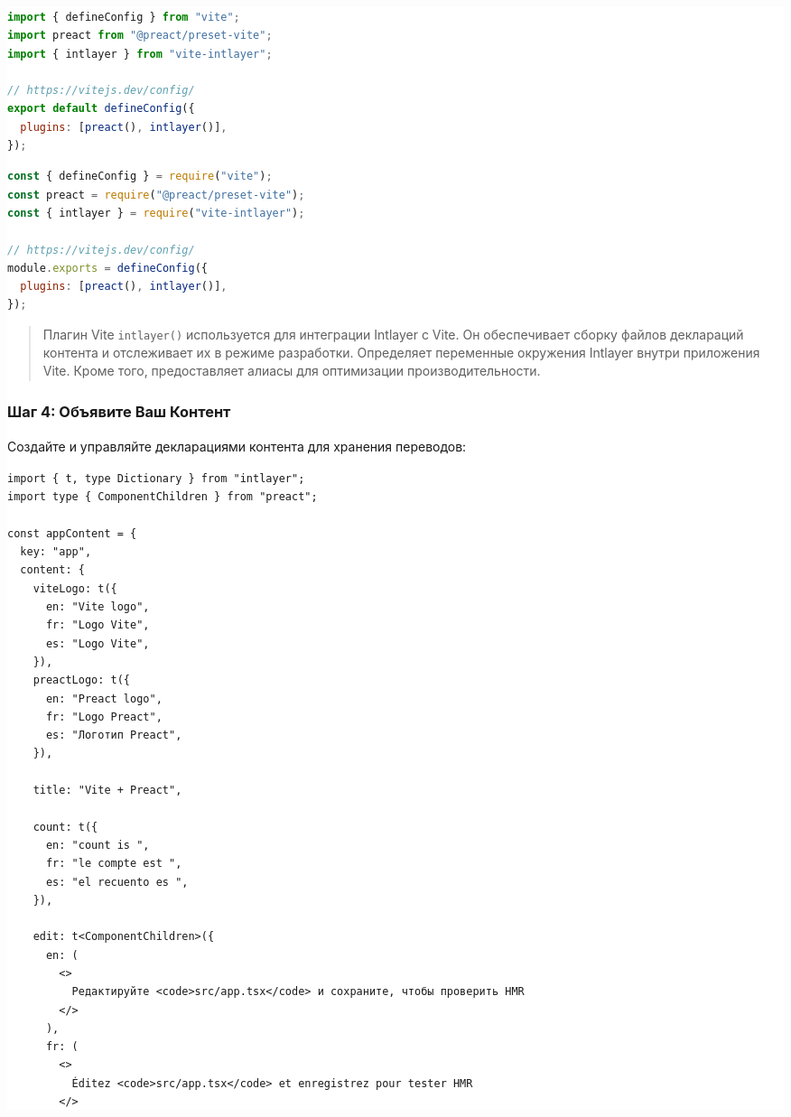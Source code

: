 ```javascript fileName="vite.config.mjs" codeFormat="esm"
import { defineConfig } from "vite";
import preact from "@preact/preset-vite";
import { intlayer } from "vite-intlayer";

// https://vitejs.dev/config/
export default defineConfig({
  plugins: [preact(), intlayer()],
});
```

```javascript fileName="vite.config.cjs" codeFormat="commonjs"
const { defineConfig } = require("vite");
const preact = require("@preact/preset-vite");
const { intlayer } = require("vite-intlayer");

// https://vitejs.dev/config/
module.exports = defineConfig({
  plugins: [preact(), intlayer()],
});
```

> Плагин Vite `intlayer()` используется для интеграции Intlayer с Vite. Он обеспечивает сборку файлов деклараций контента и отслеживает их в режиме разработки. Определяет переменные окружения Intlayer внутри приложения Vite. Кроме того, предоставляет алиасы для оптимизации производительности.

### Шаг 4: Объявите Ваш Контент

Создайте и управляйте декларациями контента для хранения переводов:

```tsx fileName="src/app.content.tsx" contentDeclarationFormat="typescript"
import { t, type Dictionary } from "intlayer";
import type { ComponentChildren } from "preact";

const appContent = {
  key: "app",
  content: {
    viteLogo: t({
      en: "Vite logo",
      fr: "Logo Vite",
      es: "Logo Vite",
    }),
    preactLogo: t({
      en: "Preact logo",
      fr: "Logo Preact",
      es: "Логотип Preact",
    }),

    title: "Vite + Preact",

    count: t({
      en: "count is ",
      fr: "le compte est ",
      es: "el recuento es ",
    }),

    edit: t<ComponentChildren>({
      en: (
        <>
          Редактируйте <code>src/app.tsx</code> и сохраните, чтобы проверить HMR
        </>
      ),
      fr: (
        <>
          Éditez <code>src/app.tsx</code> et enregistrez pour tester HMR
        </>
```